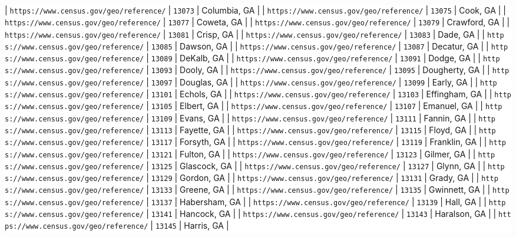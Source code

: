 | `https://www.census.gov/geo/reference/` | `13073` | Columbia, GA |
| `https://www.census.gov/geo/reference/` | `13075` | Cook, GA |
| `https://www.census.gov/geo/reference/` | `13077` | Coweta, GA |
| `https://www.census.gov/geo/reference/` | `13079` | Crawford, GA |
| `https://www.census.gov/geo/reference/` | `13081` | Crisp, GA |
| `https://www.census.gov/geo/reference/` | `13083` | Dade, GA |
| `https://www.census.gov/geo/reference/` | `13085` | Dawson, GA |
| `https://www.census.gov/geo/reference/` | `13087` | Decatur, GA |
| `https://www.census.gov/geo/reference/` | `13089` | DeKalb, GA |
| `https://www.census.gov/geo/reference/` | `13091` | Dodge, GA |
| `https://www.census.gov/geo/reference/` | `13093` | Dooly, GA |
| `https://www.census.gov/geo/reference/` | `13095` | Dougherty, GA |
| `https://www.census.gov/geo/reference/` | `13097` | Douglas, GA |
| `https://www.census.gov/geo/reference/` | `13099` | Early, GA |
| `https://www.census.gov/geo/reference/` | `13101` | Echols, GA |
| `https://www.census.gov/geo/reference/` | `13103` | Effingham, GA |
| `https://www.census.gov/geo/reference/` | `13105` | Elbert, GA |
| `https://www.census.gov/geo/reference/` | `13107` | Emanuel, GA |
| `https://www.census.gov/geo/reference/` | `13109` | Evans, GA |
| `https://www.census.gov/geo/reference/` | `13111` | Fannin, GA |
| `https://www.census.gov/geo/reference/` | `13113` | Fayette, GA |
| `https://www.census.gov/geo/reference/` | `13115` | Floyd, GA |
| `https://www.census.gov/geo/reference/` | `13117` | Forsyth, GA |
| `https://www.census.gov/geo/reference/` | `13119` | Franklin, GA |
| `https://www.census.gov/geo/reference/` | `13121` | Fulton, GA |
| `https://www.census.gov/geo/reference/` | `13123` | Gilmer, GA |
| `https://www.census.gov/geo/reference/` | `13125` | Glascock, GA |
| `https://www.census.gov/geo/reference/` | `13127` | Glynn, GA |
| `https://www.census.gov/geo/reference/` | `13129` | Gordon, GA |
| `https://www.census.gov/geo/reference/` | `13131` | Grady, GA |
| `https://www.census.gov/geo/reference/` | `13133` | Greene, GA |
| `https://www.census.gov/geo/reference/` | `13135` | Gwinnett, GA |
| `https://www.census.gov/geo/reference/` | `13137` | Habersham, GA |
| `https://www.census.gov/geo/reference/` | `13139` | Hall, GA |
| `https://www.census.gov/geo/reference/` | `13141` | Hancock, GA |
| `https://www.census.gov/geo/reference/` | `13143` | Haralson, GA |
| `https://www.census.gov/geo/reference/` | `13145` | Harris, GA |
